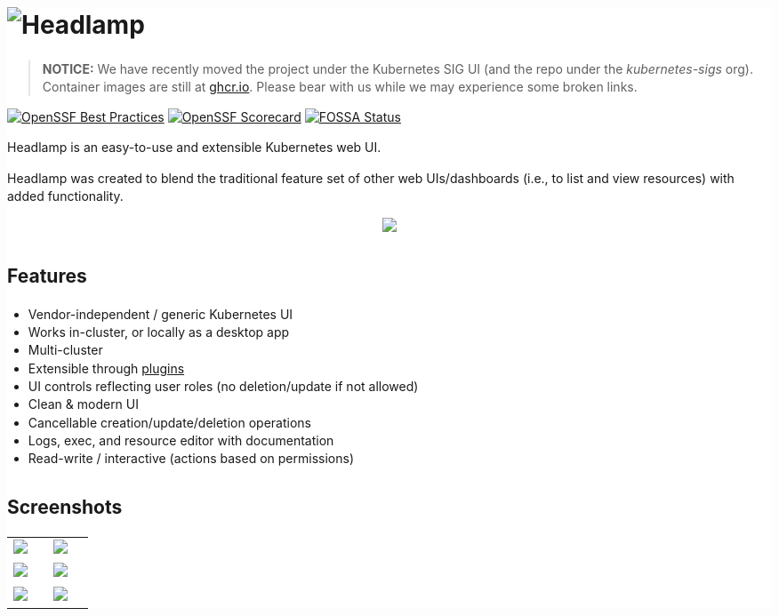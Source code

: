 <h1>
  <picture>
    <source media="(prefers-color-scheme: dark)" srcset="frontend/src/resources/logo-light.svg">
    <img src="frontend/src/resources/logo-dark.svg" alt="Headlamp">
  </picture>
</h1>

> **NOTICE:** We have recently moved the project under the Kubernetes SIG UI (and the repo under the _kubernetes-sigs_ org). Container images are still at [ghcr.io](https://github.com/orgs/headlamp-k8s/packages). Please bear with us while we may experience some broken links.

[![OpenSSF Best Practices](https://www.bestpractices.dev/projects/7551/badge)](https://www.bestpractices.dev/projects/7551)
[![OpenSSF Scorecard](https://api.scorecard.dev/projects/github.com/kubernetes-sigs/headlamp/badge)](https://scorecard.dev/viewer/?uri=github.com/kubernetes-sigs/headlamp)
[![FOSSA Status](https://app.fossa.com/api/projects/git%2Bgithub.com%2Fheadlamp-k8s%2Fheadlamp.svg?type=shield)](https://app.fossa.com/projects/git%2Bgithub.com%2Fheadlamp-k8s%2Fheadlamp?ref=badge_shield)

Headlamp is an easy-to-use and extensible Kubernetes web UI.

Headlamp was created to blend the traditional feature set of other web UIs/dashboards
(i.e., to list and view resources) with added functionality.

<div align="center">
  <img src="https://raw.githubusercontent.com/kubernetes-sigs/headlamp/screenshots/videos/headlamp_quick_run.gif" width="80%">
</div>

## Features

- Vendor-independent / generic Kubernetes UI
- Works in-cluster, or locally as a desktop app
- Multi-cluster
- Extensible through [plugins](https://github.com/headlamp-k8s/plugins)
- UI controls reflecting user roles (no deletion/update if not allowed)
- Clean & modern UI
- Cancellable creation/update/deletion operations
- Logs, exec, and resource editor with documentation
- Read-write / interactive (actions based on permissions)

## Screenshots

<table>
    <tr>
        <td width="33%"><img src="https://raw.githubusercontent.com/kubernetes-sigs/headlamp/screenshots/screenshots/home.png"></td>
        <td width="33%"><img src="https://raw.githubusercontent.com/kubernetes-sigs/headlamp/screenshots/screenshots/cluster_chooser.png"></td>
    </tr>
    <tr>
        <td width="33%"><img src="https://raw.githubusercontent.com/kubernetes-sigs/headlamp/screenshots/screenshots/workloads.png"></td>
        <td width="33%"><img src="https://raw.githubusercontent.com/kubernetes-sigs/headlamp/screenshots/screenshots/resource_edition.png"></td>
    </tr>
    <tr>
        <td width="33%"><img src="https://raw.githubusercontent.com/kubernetes-sigs/headlamp/screenshots/screenshots/logs.png"></td>
        <td width="33%"><img src="https://raw.githubusercontent.com/kubernetes-sigs/headlamp/screenshots/screenshots/terminal.png"></td>
    </tr>
</table>
